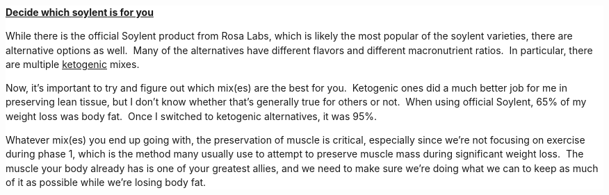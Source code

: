 <span style="text-decoration: underline;"><strong>Decide which <a href="https://www.reddit.com/r/soylent/wiki/distributors">soylent</a> is for you</strong></span>

While there is the official Soylent product from Rosa Labs, which is likely the most popular of the soylent varieties, there are alternative options as well.  Many of the alternatives have different flavors and different macronutrient ratios.  In particular, there are multiple [ketogenic](https://en.wikipedia.org/wiki/Ketogenic_diet) mixes.

Now, it&#8217;s important to try and figure out which mix(es) are the best for you.  Ketogenic ones did a much better job for me in preserving lean tissue, but I don&#8217;t know whether that&#8217;s generally true for others or not.  When using official Soylent, 65% of my weight loss was body fat.  Once I switched to ketogenic alternatives, it was 95%.

Whatever mix(es) you end up going with, the preservation of muscle is critical, especially since we&#8217;re not focusing on exercise during phase 1, which is the method many usually use to attempt to preserve muscle mass during significant weight loss.  The muscle your body already has is one of your greatest allies, and we need to make sure we&#8217;re doing what we can to keep as much of it as possible while we&#8217;re losing body fat.